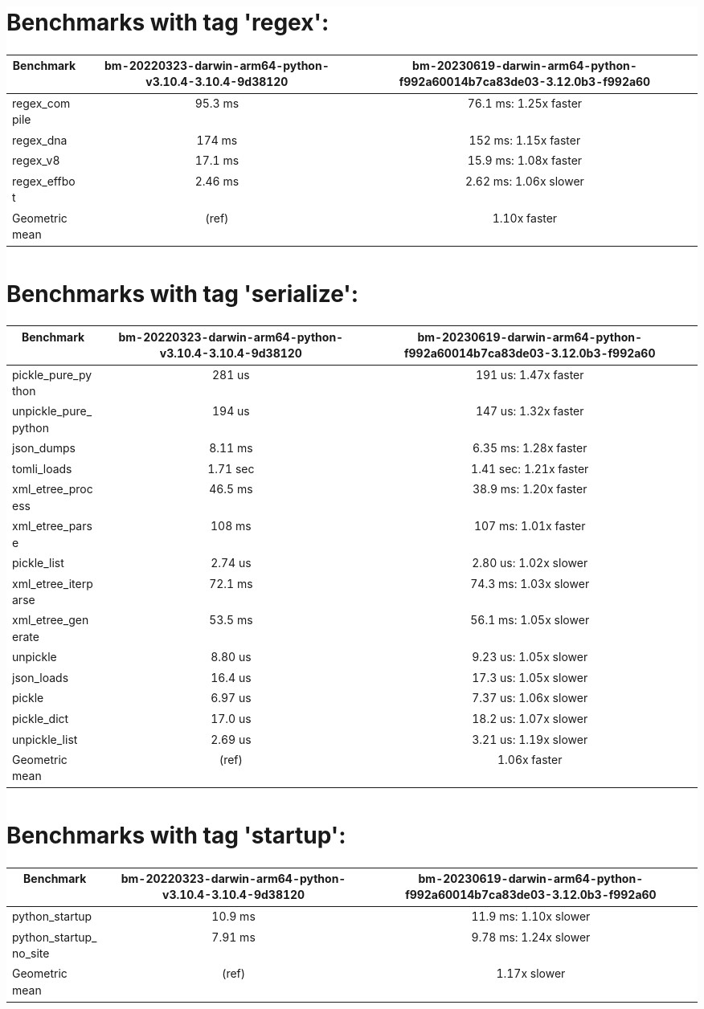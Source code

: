 Benchmarks with tag 'regex':
============================

| Benchmark      | bm-20220323-darwin-arm64-python-v3.10.4-3.10.4-9d38120 | bm-20230619-darwin-arm64-python-f992a60014b7ca83de03-3.12.0b3-f992a60 |
|----------------|:------------------------------------------------------:|:---------------------------------------------------------------------:|
| regex_compile  | 95.3 ms                                                | 76.1 ms: 1.25x faster                                                 |
| regex_dna      | 174 ms                                                 | 152 ms: 1.15x faster                                                  |
| regex_v8       | 17.1 ms                                                | 15.9 ms: 1.08x faster                                                 |
| regex_effbot   | 2.46 ms                                                | 2.62 ms: 1.06x slower                                                 |
| Geometric mean | (ref)                                                  | 1.10x faster                                                          |

Benchmarks with tag 'serialize':
================================

| Benchmark            | bm-20220323-darwin-arm64-python-v3.10.4-3.10.4-9d38120 | bm-20230619-darwin-arm64-python-f992a60014b7ca83de03-3.12.0b3-f992a60 |
|----------------------|:------------------------------------------------------:|:---------------------------------------------------------------------:|
| pickle_pure_python   | 281 us                                                 | 191 us: 1.47x faster                                                  |
| unpickle_pure_python | 194 us                                                 | 147 us: 1.32x faster                                                  |
| json_dumps           | 8.11 ms                                                | 6.35 ms: 1.28x faster                                                 |
| tomli_loads          | 1.71 sec                                               | 1.41 sec: 1.21x faster                                                |
| xml_etree_process    | 46.5 ms                                                | 38.9 ms: 1.20x faster                                                 |
| xml_etree_parse      | 108 ms                                                 | 107 ms: 1.01x faster                                                  |
| pickle_list          | 2.74 us                                                | 2.80 us: 1.02x slower                                                 |
| xml_etree_iterparse  | 72.1 ms                                                | 74.3 ms: 1.03x slower                                                 |
| xml_etree_generate   | 53.5 ms                                                | 56.1 ms: 1.05x slower                                                 |
| unpickle             | 8.80 us                                                | 9.23 us: 1.05x slower                                                 |
| json_loads           | 16.4 us                                                | 17.3 us: 1.05x slower                                                 |
| pickle               | 6.97 us                                                | 7.37 us: 1.06x slower                                                 |
| pickle_dict          | 17.0 us                                                | 18.2 us: 1.07x slower                                                 |
| unpickle_list        | 2.69 us                                                | 3.21 us: 1.19x slower                                                 |
| Geometric mean       | (ref)                                                  | 1.06x faster                                                          |

Benchmarks with tag 'startup':
==============================

| Benchmark              | bm-20220323-darwin-arm64-python-v3.10.4-3.10.4-9d38120 | bm-20230619-darwin-arm64-python-f992a60014b7ca83de03-3.12.0b3-f992a60 |
|------------------------|:------------------------------------------------------:|:---------------------------------------------------------------------:|
| python_startup         | 10.9 ms                                                | 11.9 ms: 1.10x slower                                                 |
| python_startup_no_site | 7.91 ms                                                | 9.78 ms: 1.24x slower                                                 |
| Geometric mean         | (ref)                                                  | 1.17x slower                                                          |
